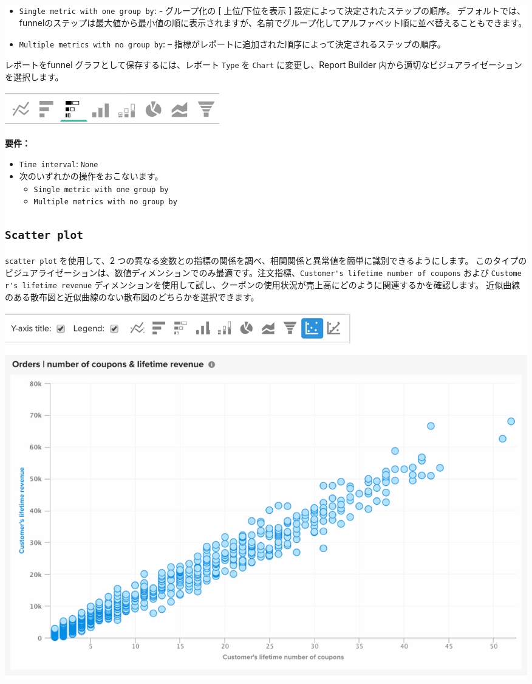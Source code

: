 * `Single metric with one group by`: - グループ化の [ 上位/下位を表示 ] 設定によって決定されたステップの順序。 デフォルトでは、funnelのステップは最大値から最小値の順に表示されますが、名前でグループ化してアルファベット順に並べ替えることもできます。

* `Multiple metrics with no group by`: – 指標がレポートに追加された順序によって決定されるステップの順序。

レポートをfunnel グラフとして保存するには、レポート `Type` を `Chart` に変更し、Report Builder 内から適切なビジュアライゼーションを選択します。

![&#x200B; グラフのタイプが選択され、funnel ビジュアライゼーションオプションがハイライト表示された Report Builder](../../assets/blobid5.png)

**要件：**

* `Time interval`: `None`
* 次のいずれかの操作をおこないます。
   * `Single metric with one group by`
   * `Multiple metrics with no group by`

## `Scatter plot`

`scatter plot` を使用して、2 つの異なる変数との指標の関係を調べ、相関関係と異常値を簡単に識別できるようにします。 このタイプのビジュアライゼーションは、数値ディメンションでのみ最適です。注文指標、`Customer's lifetime number of coupons` および `Customer's lifetime revenue` ディメンションを使用して試し、クーポンの使用状況が売上高にどのように関連するかを確認します。 近似曲線のある散布図と近似曲線のない散布図のどちらかを選択できます。

![&#x200B; 顧客指標間の相関関係を示す散布図 &#x200B;](../../assets/scatter-plot-1.png)

![&#x200B; データポイントの分布を示すトレンドラインのない散布図 &#x200B;](../../assets/scatter-plot-2.png)
